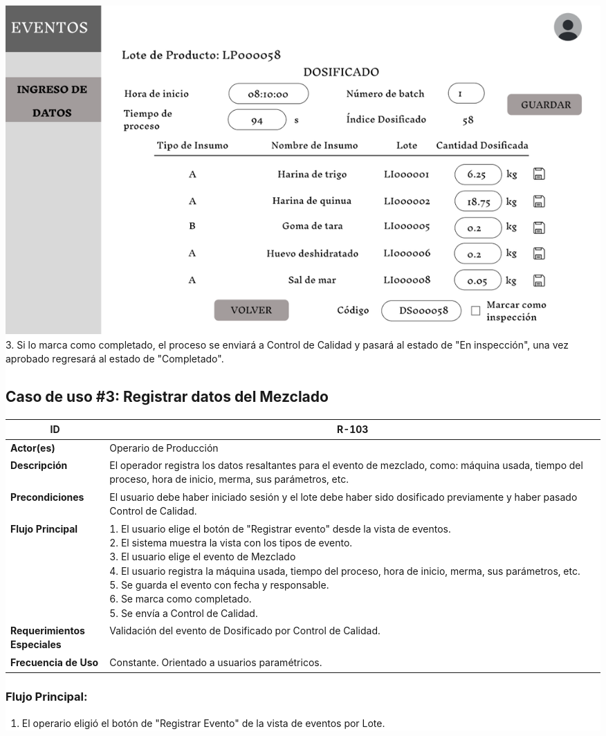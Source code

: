 ![Registro Dosificado](Prototipos/Registrar_Evento_Dosificado.png)
3. Si lo marca como completado, el proceso se enviará a Control de Calidad y pasará al estado de "En inspección", una vez aprobado regresará al estado de "Completado".

## **Caso de uso #3: Registrar datos del Mezclado**

| **ID**                         | R-103                                                                 |
|-------------------------------|------------------------------------------------------------------------|
| **Actor(es)**                  | Operario de Producción                                                 |
| **Descripción**                | El operador registra los datos resaltantes para el evento de mezclado, como: máquina usada, tiempo del proceso, hora de inicio, merma, sus parámetros, etc. |
| **Precondiciones**             | El usuario debe haber iniciado sesión y el lote debe haber sido dosificado previamente y haber pasado Control de Calidad.                       |
| **Flujo Principal**            | 1. El usuario elige el botón de "Registrar evento" desde la vista de eventos.<br>2. El sistema muestra la vista con los tipos de evento.<br>3. El usuario elige el evento de Mezclado<br>4. El usuario registra la máquina usada, tiempo del proceso, hora de inicio, merma, sus parámetros, etc.<br>5. Se guarda el evento con fecha y responsable.<br>6. Se marca como completado.<br>5. Se envía a Control de Calidad. |
| **Requerimientos Especiales** | Validación del evento de Dosificado por Control de Calidad.        |
| **Frecuencia de Uso**          | Constante. Orientado a usuarios paramétricos.                                   |

### **Flujo Principal:**
1. El operario eligió el botón de "Registrar Evento" de la vista de eventos por Lote.